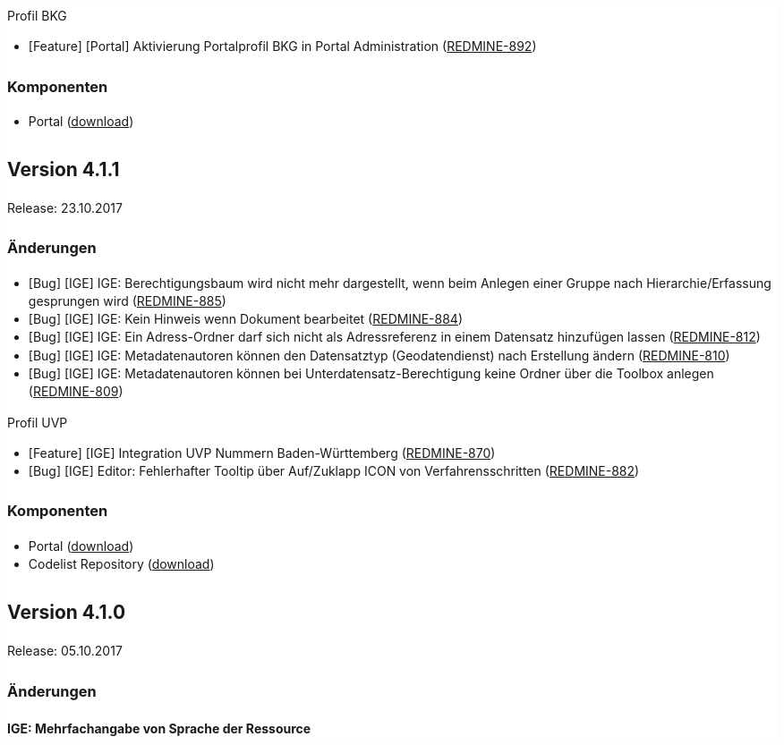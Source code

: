 Profil BKG

- [Feature] [Portal] Aktivierung Portalprofil BKG in Portal Administration ([REDMINE-892](https://dev.informationgrid.eu/redmine/issues/892))



### Komponenten

- Portal ([download](https://dev.informationgrid.eu/ingrid-distributions/ingrid-portal/4.1.2/))



## Version 4.1.1

Release: 23.10.2017

### Änderungen

- [Bug] [IGE] IGE: Berechtigungsbaum wird nicht mehr dargestellt,  wenn beim Anlegen einer Gruppe nach Hierarchie/Erfassung gesprungen wird ([REDMINE-885](https://dev.informationgrid.eu/redmine/issues/885))
- [Bug] [IGE] IGE: Kein Hinweis wenn Dokument bearbeitet ([REDMINE-884](https://dev.informationgrid.eu/redmine/issues/884))
- [Bug] [IGE] IGE: Ein Adress-Ordner darf sich nicht als Adressreferenz in einem Datensatz hinzufügen lassen ([REDMINE-812](https://dev.informationgrid.eu/redmine/issues/812))
- [Bug] [IGE] IGE: Metadatenautoren können den Datensatztyp (Geodatendienst) nach Erstellung ändern ([REDMINE-810](https://dev.informationgrid.eu/redmine/issues/810))
- [Bug] [IGE] IGE: Metadatenautoren können bei Unterdatensatz-Berechtigung keine Ordner über die Toolbox anlegen ([REDMINE-809](https://dev.informationgrid.eu/redmine/issues/809))

Profil UVP

- [Feature] [IGE] Integration UVP Nummern Baden-Württemberg ([REDMINE-870](https://dev.informationgrid.eu/redmine/issues/870))
- [Bug] [IGE] Editor: Fehlerhafter Tooltip über Auf/Zuklapp ICON von Verfahrensschritten ([REDMINE-882](https://dev.informationgrid.eu/redmine/issues/882))



### Komponenten

- Portal ([download](https://dev.informationgrid.eu/ingrid-distributions/ingrid-portal/4.1.1/))
- Codelist Repository ([download](https://dev.informationgrid.eu/ingrid-distributions/ingrid-codelist-repository/4.1.1/))



## Version 4.1.0

Release: 05.10.2017

### Änderungen

#### IGE: Mehrfachangabe von Sprache der Ressource
